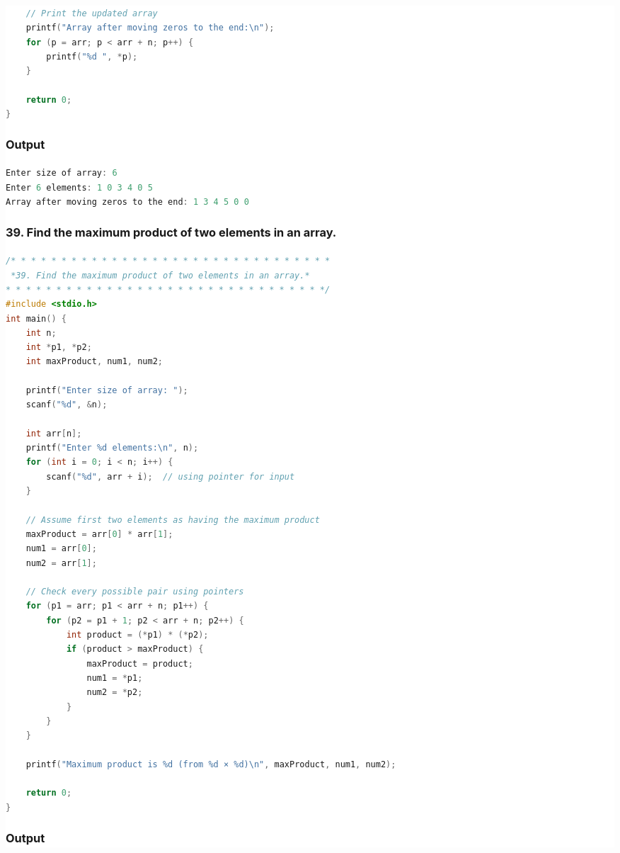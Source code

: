 ```c
    // Print the updated array
    printf("Array after moving zeros to the end:\n");
    for (p = arr; p < arr + n; p++) {
        printf("%d ", *p);
    }

    return 0;
}

```
### Output
```c
Enter size of array: 6
Enter 6 elements: 1 0 3 4 0 5 
Array after moving zeros to the end: 1 3 4 5 0 0 
```
### 39. Find the maximum product of two elements in an array.
```c
/* * * * * * * * * * * * * * * * * * * * * * * * * * * * * * * *
 *39. Find the maximum product of two elements in an array.*
* * * * * * * * * * * * * * * * * * * * * * * * * * * * * * * */
#include <stdio.h>
int main() {
    int n;
    int *p1, *p2;
    int maxProduct, num1, num2;

    printf("Enter size of array: ");
    scanf("%d", &n);

    int arr[n];
    printf("Enter %d elements:\n", n);
    for (int i = 0; i < n; i++) {
        scanf("%d", arr + i);  // using pointer for input
    }

    // Assume first two elements as having the maximum product
    maxProduct = arr[0] * arr[1];
    num1 = arr[0];
    num2 = arr[1];

    // Check every possible pair using pointers
    for (p1 = arr; p1 < arr + n; p1++) {
        for (p2 = p1 + 1; p2 < arr + n; p2++) {
            int product = (*p1) * (*p2);
            if (product > maxProduct) {
                maxProduct = product;
                num1 = *p1;
                num2 = *p2;
            }
        }
    }

    printf("Maximum product is %d (from %d × %d)\n", maxProduct, num1, num2);

    return 0;
}

```
### Output
```c
```